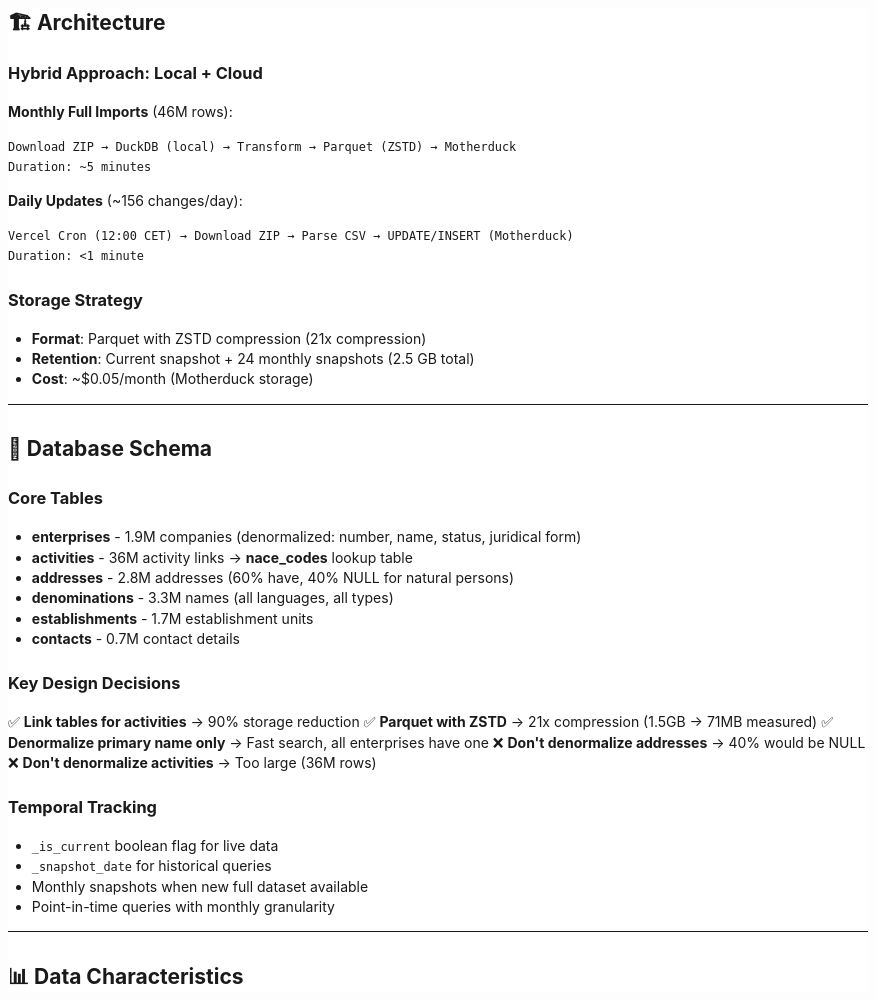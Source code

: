 
## 🏗️ Architecture

### Hybrid Approach: Local + Cloud

**Monthly Full Imports** (46M rows):
```
Download ZIP → DuckDB (local) → Transform → Parquet (ZSTD) → Motherduck
Duration: ~5 minutes
```

**Daily Updates** (~156 changes/day):
```
Vercel Cron (12:00 CET) → Download ZIP → Parse CSV → UPDATE/INSERT (Motherduck)
Duration: <1 minute
```

### Storage Strategy
- **Format**: Parquet with ZSTD compression (21x compression)
- **Retention**: Current snapshot + 24 monthly snapshots (2.5 GB total)
- **Cost**: ~$0.05/month (Motherduck storage)

---

## 💾 Database Schema

### Core Tables
- **enterprises** - 1.9M companies (denormalized: number, name, status, juridical form)
- **activities** - 36M activity links → **nace_codes** lookup table
- **addresses** - 2.8M addresses (60% have, 40% NULL for natural persons)
- **denominations** - 3.3M names (all languages, all types)
- **establishments** - 1.7M establishment units
- **contacts** - 0.7M contact details

### Key Design Decisions
✅ **Link tables for activities** → 90% storage reduction
✅ **Parquet with ZSTD** → 21x compression (1.5GB → 71MB measured)
✅ **Denormalize primary name only** → Fast search, all enterprises have one
❌ **Don't denormalize addresses** → 40% would be NULL
❌ **Don't denormalize activities** → Too large (36M rows)

### Temporal Tracking
- `_is_current` boolean flag for live data
- `_snapshot_date` for historical queries
- Monthly snapshots when new full dataset available
- Point-in-time queries with monthly granularity

---

## 📊 Data Characteristics
